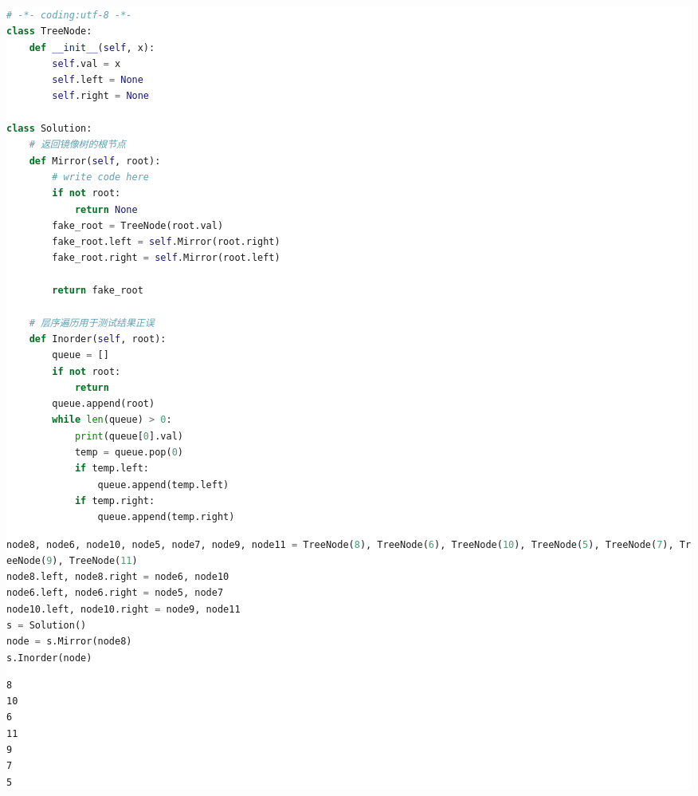 
```python
# -*- coding:utf-8 -*-
class TreeNode:
    def __init__(self, x):
        self.val = x
        self.left = None
        self.right = None
        
class Solution:
    # 返回镜像树的根节点
    def Mirror(self, root):
        # write code here
        if not root:
            return None
        fake_root = TreeNode(root.val)
        fake_root.left = self.Mirror(root.right)
        fake_root.right = self.Mirror(root.left)
        
        return fake_root
    
    # 层序遍历用于测试结果正误
    def Inorder(self, root):
        queue = []
        if not root:
            return
        queue.append(root)
        while len(queue) > 0:
            print(queue[0].val)
            temp = queue.pop(0)
            if temp.left:
                queue.append(temp.left)
            if temp.right:
                queue.append(temp.right)
```


```python
node8, node6, node10, node5, node7, node9, node11 = TreeNode(8), TreeNode(6), TreeNode(10), TreeNode(5), TreeNode(7), TreeNode(9), TreeNode(11)
node8.left, node8.right = node6, node10
node6.left, node6.right = node5, node7
node10.left, node10.right = node9, node11
s = Solution()
node = s.Mirror(node8)
s.Inorder(node)
```

    8
    10
    6
    11
    9
    7
    5
